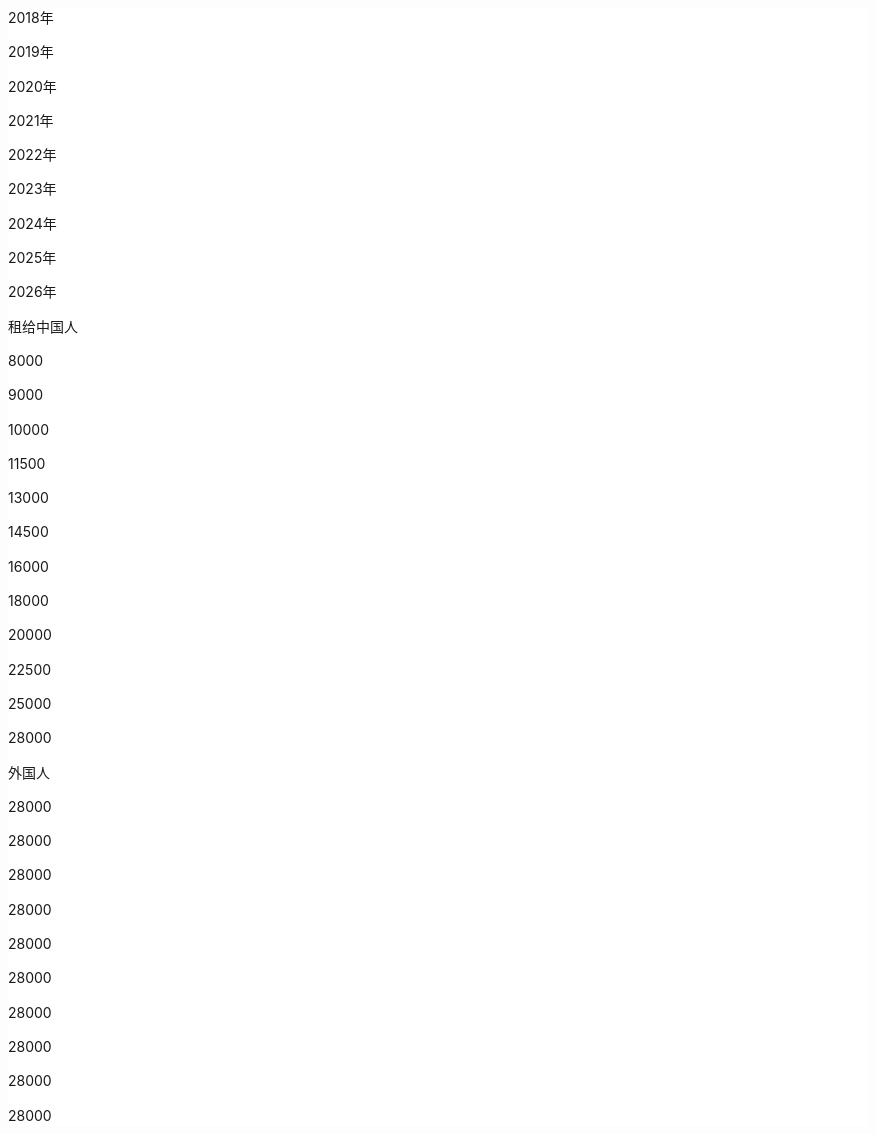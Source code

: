 2018年

2019年

2020年

2021年

2022年

2023年

2024年

2025年

2026年

租给中国人

8000

9000

10000

11500

13000

14500

16000

18000

20000

22500

25000

28000

外国人

28000

28000

28000

28000

28000

28000

28000

28000

28000

28000
